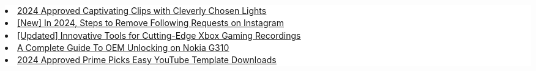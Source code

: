 <li><a href="https://extra-resources.techidaily.com/2024-approved-captivating-clips-with-cleverly-chosen-lights/"><u>2024 Approved  Captivating Clips with Cleverly Chosen Lights</u></a></li>
<li><a href="https://instagram-video-files.techidaily.com/new-in-2024-steps-to-remove-following-requests-on-instagram/"><u>[New] In 2024, Steps to Remove Following Requests on Instagram</u></a></li>
<li><a href="https://screen-recording.techidaily.com/updated-innovative-tools-for-cutting-edge-xbox-gaming-recordings/"><u>[Updated] Innovative Tools for Cutting-Edge Xbox Gaming Recordings</u></a></li>
<li><a href="https://easy-unlock-android.techidaily.com/a-complete-guide-to-oem-unlocking-on-nokia-g310-by-drfone-android/"><u>A Complete Guide To OEM Unlocking on Nokia G310</u></a></li>
<li><a href="https://youtube-help.techidaily.com/2024-approved-prime-picks-easy-youtube-template-downloads/"><u>2024 Approved  Prime Picks  Easy YouTube Template Downloads</u></a></li>
</ul></div>

<ins class="adsbygoogle"
      style="display:block"
      data-ad-client="ca-pub-7571918770474297"
      data-ad-slot="8358498916"
      data-ad-format="auto"
      data-full-width-responsive="true"></ins>